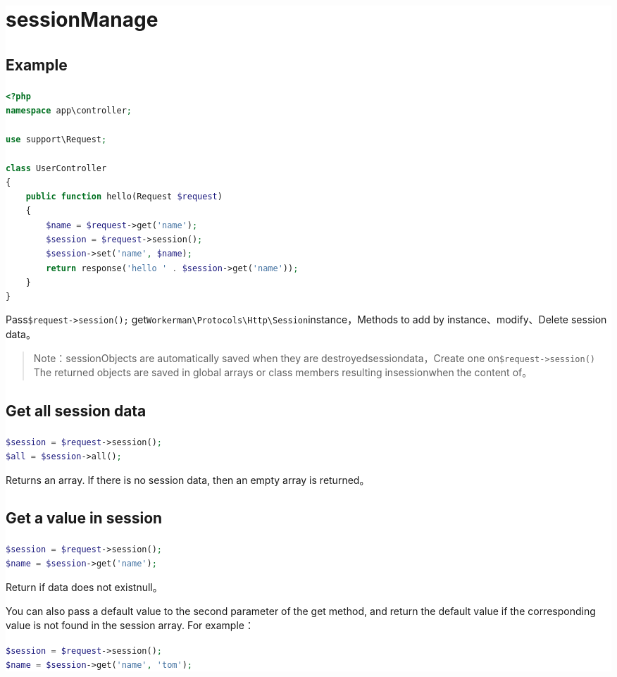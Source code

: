 # sessionManage

## Example
```php
<?php
namespace app\controller;

use support\Request;

class UserController
{
    public function hello(Request $request)
    {
        $name = $request->get('name');
        $session = $request->session();
        $session->set('name', $name);
        return response('hello ' . $session->get('name'));
    }
}
```

Pass`$request->session();` get`Workerman\Protocols\Http\Session`instance，Methods to add by instance、modify、Delete session data。

> Note：sessionObjects are automatically saved when they are destroyedsessiondata，Create one on`$request->session()`The returned objects are saved in global arrays or class members resulting insessionwhen the content of。

## Get all session data
```php
$session = $request->session();
$all = $session->all();
```
Returns an array. If there is no session data, then an empty array is returned。



## Get a value in session
```php
$session = $request->session();
$name = $session->get('name');
```
Return if data does not existnull。

You can also pass a default value to the second parameter of the get method, and return the default value if the corresponding value is not found in the session array. For example：
```php
$session = $request->session();
$name = $session->get('name', 'tom');
```

